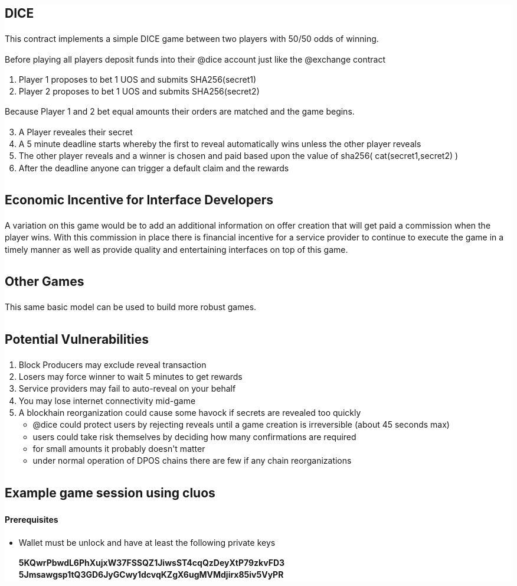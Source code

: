 DICE
-----------------

This contract implements a simple DICE game between two players with 50/50 odds of winning. 

Before playing all players deposit funds into their @dice account just like the @exchange contract

1. Player 1 proposes to bet 1 UOS and submits SHA256(secret1)
2. Player 2 proposes to bet 1 UOS and submits SHA256(secret2)

Because Player 1 and 2 bet equal amounts their orders are matched and the game begins.

3. A Player reveales their secret
4. A 5 minute deadline starts whereby the first to reveal automatically wins unless the other player reveals
5. The other player reveals and a winner is chosen and paid based upon the value of sha256( cat(secret1,secret2) )
6. After the deadline anyone can trigger a default claim and the rewards


Economic Incentive for Interface Developers
-----------------

A variation on this game would be to add an additional information on offer creation that will get paid
a commission when the player wins. With this commission in place there is financial incentive for a
service provider to continue to execute the game in a timely manner as well as provide quality and
entertaining interfaces on top of this game.


Other Games
-----------
This same basic model can be used to build more robust games.


Potential Vulnerabilities
-------
1. Block Producers may exclude reveal transaction 
2. Losers may force winner to wait 5 minutes to get rewards
3. Service providers may fail to auto-reveal on your behalf
4. You may lose internet connectivity mid-game
5. A blockhain reorganization could cause some havock if secrets are revealed too quickly
    - @dice could protect users by rejecting reveals until a game creation is irreversible (about 45 seconds max)
    - users could take risk themselves by deciding how many confirmations are required
    - for small amounts it probably doesn't matter 
    - under normal operation of DPOS chains there are few if any chain reorganizations


Example game session using cluos
-------
#### Prerequisites
* Wallet must be unlock and have at least the following private keys

	**5KQwrPbwdL6PhXujxW37FSSQZ1JiwsST4cqQzDeyXtP79zkvFD3**
	**5Jmsawgsp1tQ3GD6JyGCwy1dcvqKZgX6ugMVMdjirx85iv5VyPR**
